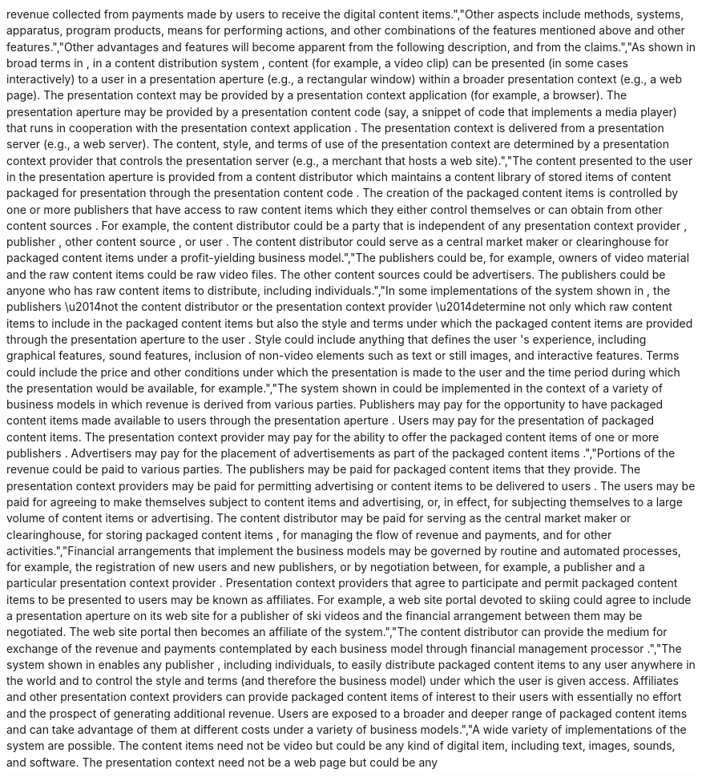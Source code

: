 revenue collected from payments made by users to receive the digital content items.","Other aspects include methods, systems, apparatus, program products, means for performing actions, and other combinations of the features mentioned above and other features.","Other advantages and features will become apparent from the following description, and from the claims.","As shown in broad terms in , in a content distribution system , content (for example, a video clip) can be presented (in some cases interactively) to a user  in a presentation aperture  (e.g., a rectangular window) within a broader presentation context  (e.g., a web page). The presentation context  may be provided by a presentation context application  (for example, a browser). The presentation aperture  may be provided by a presentation content code  (say, a snippet of code that implements a media player) that runs in cooperation with the presentation context application . The presentation context  is delivered from a presentation server  (e.g., a web server). The content, style, and terms of use of the presentation context  are determined by a presentation context provider  that controls the presentation server  (e.g., a merchant that hosts a web site).","The content presented to the user  in the presentation aperture  is provided from a content distributor  which maintains a content library  of stored items of content  packaged for presentation through the presentation content code . The creation of the packaged content items  is controlled by one or more publishers  that have access to raw content items  which they either control themselves or can obtain from other content sources . For example, the content distributor  could be a party that is independent of any presentation context provider , publisher , other content source , or user . The content distributor  could serve as a central market maker or clearinghouse for packaged content items  under a profit-yielding business model.","The publishers  could be, for example, owners of video material and the raw content items  could be raw video files. The other content sources  could be advertisers. The publishers  could be anyone who has raw content items  to distribute, including individuals.","In some implementations of the system shown in , the publishers \u2014not the content distributor  or the presentation context provider \u2014determine not only which raw content items  to include in the packaged content items  but also the style and terms under which the packaged content items  are provided through the presentation aperture  to the user . Style could include anything that defines the user 's experience, including graphical features, sound features, inclusion of non-video elements such as text or still images, and interactive features. Terms could include the price and other conditions under which the presentation is made to the user  and the time period during which the presentation would be available, for example.","The system shown in  could be implemented in the context of a variety of business models in which revenue is derived from various parties. Publishers  may pay for the opportunity to have packaged content items  made available to users  through the presentation aperture . Users  may pay for the presentation of packaged content items. The presentation context provider  may pay for the ability to offer the packaged content items  of one or more publishers . Advertisers may pay for the placement of advertisements as part of the packaged content items .","Portions of the revenue could be paid to various parties. The publishers  may be paid for packaged content items  that they provide. The presentation context providers  may be paid for permitting advertising or content items to be delivered to users . The users  may be paid for agreeing to make themselves subject to content items and advertising, or, in effect, for subjecting themselves to a large volume of content items or advertising. The content distributor  may be paid for serving as the central market maker or clearinghouse, for storing packaged content items , for managing the flow of revenue and payments, and for other activities.","Financial arrangements that implement the business models may be governed by routine and automated processes, for example, the registration of new users  and new publishers, or by negotiation between, for example, a publisher  and a particular presentation context provider . Presentation context providers  that agree to participate and permit packaged content items  to be presented to users  may be known as affiliates. For example, a web site portal devoted to skiing could agree to include a presentation aperture  on its web site for a publisher  of ski videos and the financial arrangement between them may be negotiated. The web site portal then becomes an affiliate of the system.","The content distributor  can provide the medium for exchange of the revenue and payments contemplated by each business model through financial management processor .","The system shown in  enables any publisher , including individuals, to easily distribute packaged content items  to any user  anywhere in the world and to control the style and terms (and therefore the business model) under which the user  is given access. Affiliates and other presentation context providers  can provide packaged content items  of interest to their users  with essentially no effort and the prospect of generating additional revenue. Users  are exposed to a broader and deeper range of packaged content items  and can take advantage of them at different costs under a variety of business models.","A wide variety of implementations of the system are possible. The content items need not be video but could be any kind of digital item, including text, images, sounds, and software. The presentation context  need not be a web page but could be any